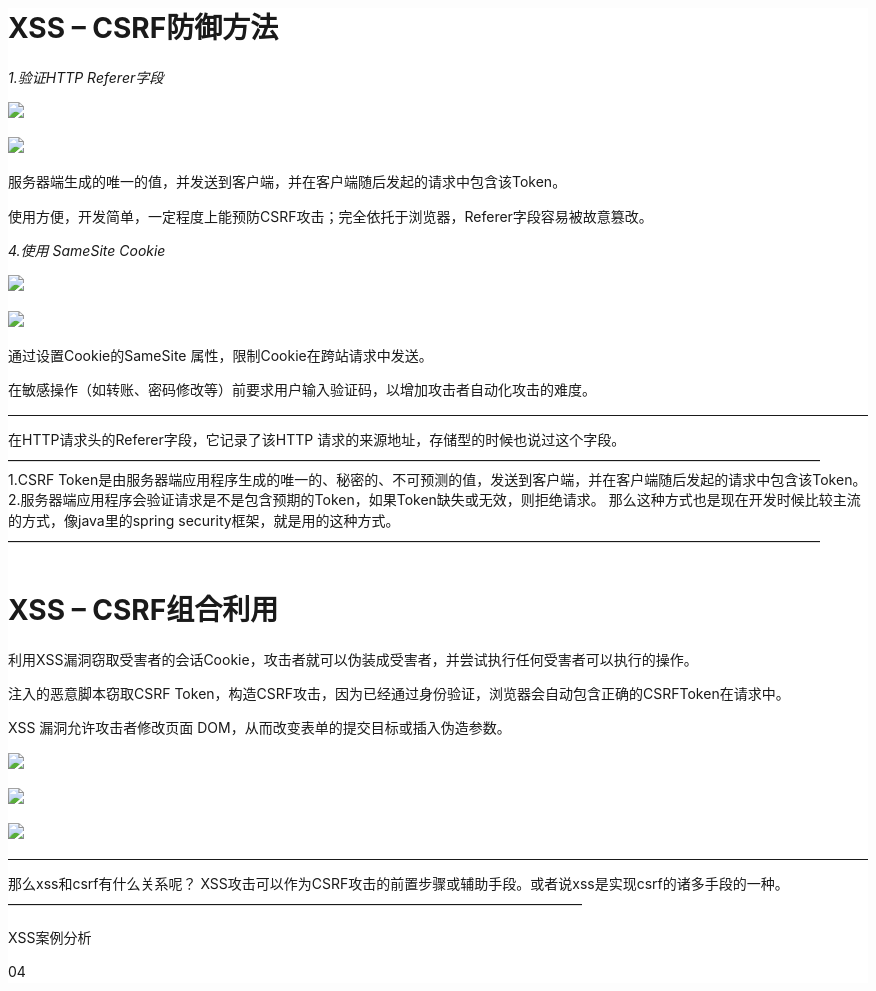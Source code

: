 # XSS – CSRF防御方法

_1\.验证HTTP Referer字段_

![](https://image.201068.xyz/assets%5Cassets%5C%E4%B8%AD%E8%BD%A6%E5%9F%B9%E8%AE%ADXSS%E8%AF%BE%E7%A8%8B%E8%AE%B2%E4%B9%89-%E5%88%98%E9%87%8E-2024112753.png)

![](https://image.201068.xyz/assets%5Cassets%5C%E4%B8%AD%E8%BD%A6%E5%9F%B9%E8%AE%ADXSS%E8%AF%BE%E7%A8%8B%E8%AE%B2%E4%B9%89-%E5%88%98%E9%87%8E-2024112754.png)

服务器端生成的唯一的值，并发送到客户端，并在客户端随后发起的请求中包含该Token。

使用方便，开发简单，一定程度上能预防CSRF攻击；完全依托于浏览器，Referer字段容易被故意篡改。

_4\.使用 SameSite Cookie_

![](https://image.201068.xyz/assets%5Cassets%5C%E4%B8%AD%E8%BD%A6%E5%9F%B9%E8%AE%ADXSS%E8%AF%BE%E7%A8%8B%E8%AE%B2%E4%B9%89-%E5%88%98%E9%87%8E-2024112755.png)

![](https://image.201068.xyz/assets%5Cassets%5C%E4%B8%AD%E8%BD%A6%E5%9F%B9%E8%AE%ADXSS%E8%AF%BE%E7%A8%8B%E8%AE%B2%E4%B9%89-%E5%88%98%E9%87%8E-2024112756.png)

通过设置Cookie的SameSite 属性，限制Cookie在跨站请求中发送。

在敏感操作（如转账、密码修改等）前要求用户输入验证码，以增加攻击者自动化攻击的难度。

---

 在HTTP请求头的Referer字段，它记录了该HTTP 请求的来源地址，存储型的时候也说过这个字段。
——————————————————————————————————————————————————————————
1.CSRF Token是由服务器端应用程序生成的唯一的、秘密的、不可预测的值，发送到客户端，并在客户端随后发起的请求中包含该Token。
2.服务器端应用程序会验证请求是不是包含预期的Token，如果Token缺失或无效，则拒绝请求。
那么这种方式也是现在开发时候比较主流的方式，像java里的spring security框架，就是用的这种方式。
——————————————————————————————————————————————————————————

# XSS – CSRF组合利用

利用XSS漏洞窃取受害者的会话Cookie，攻击者就可以伪装成受害者，并尝试执行任何受害者可以执行的操作。

注入的恶意脚本窃取CSRF Token，构造CSRF攻击，因为已经通过身份验证，浏览器会自动包含正确的CSRFToken在请求中。

XSS 漏洞允许攻击者修改页面 DOM，从而改变表单的提交目标或插入伪造参数。

![](https://image.201068.xyz/assets%5Cassets%5C%E4%B8%AD%E8%BD%A6%E5%9F%B9%E8%AE%ADXSS%E8%AF%BE%E7%A8%8B%E8%AE%B2%E4%B9%89-%E5%88%98%E9%87%8E-2024112757.jpg)

![](https://image.201068.xyz/assets%5Cassets%5C%E4%B8%AD%E8%BD%A6%E5%9F%B9%E8%AE%ADXSS%E8%AF%BE%E7%A8%8B%E8%AE%B2%E4%B9%89-%E5%88%98%E9%87%8E-2024112758.jpg)

![](https://image.201068.xyz/assets%5Cassets%5C%E4%B8%AD%E8%BD%A6%E5%9F%B9%E8%AE%ADXSS%E8%AF%BE%E7%A8%8B%E8%AE%B2%E4%B9%89-%E5%88%98%E9%87%8E-2024112759.jpg)

---

那么xss和csrf有什么关系呢？
XSS攻击可以作为CSRF攻击的前置步骤或辅助手段。或者说xss是实现csrf的诸多手段的一种。
—————————————————————————————————————————

XSS案例分析

04
